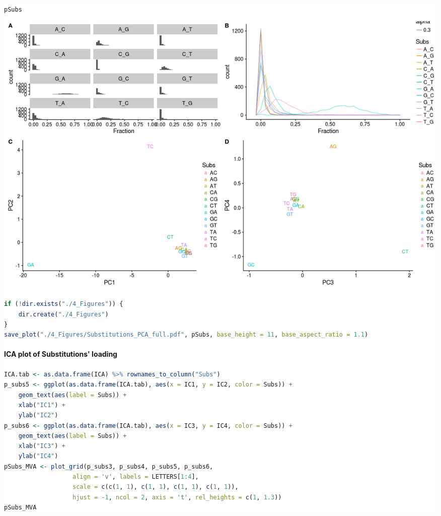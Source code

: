 ``` r
pSubs
```

![](APMutSpectrum.PCA_files/figure-markdown_github/Plot_subs_PCA-1.png)

``` r
if (!dir.exists("./4_Figures")) {
    dir.create("./4_Figures")
}
save_plot("./4_Figures/Substitutions_PCA_full.pdf", pSubs, base_height = 11, base_aspect_ratio = 1.1)
```

#### ICA plot of Substitutions' loading

``` r
ICA.tab <- as.data.frame(ICA) %>% rownames_to_column("Subs")
p_subs5 <- ggplot(as.data.frame(ICA.tab), aes(x = IC1, y = IC2, color = Subs)) +
    geom_text(aes(label = Subs)) +
    xlab("IC1") +
    ylab("IC2") 
p_subs6 <- ggplot(as.data.frame(ICA.tab), aes(x = IC3, y = IC4, color = Subs)) +
    geom_text(aes(label = Subs)) +
    xlab("IC3") +
    ylab("IC4") 
pSubs_MVA <- plot_grid(p_subs3, p_subs4, p_subs5, p_subs6, 
                   align = 'v', labels = LETTERS[1:4], 
                   scale = c(c(1, 1), c(1, 1), c(1, 1), c(1, 1)), 
                   hjust = -1, ncol = 2, axis = 't', rel_heights = c(1, 1.3))
pSubs_MVA
```

